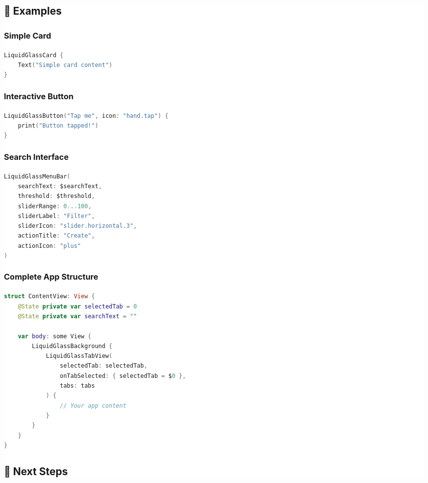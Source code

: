 ## 🎨 Examples

### Simple Card
```swift
LiquidGlassCard {
    Text("Simple card content")
}
```

### Interactive Button
```swift
LiquidGlassButton("Tap me", icon: "hand.tap") {
    print("Button tapped!")
}
```

### Search Interface
```swift
LiquidGlassMenuBar(
    searchText: $searchText,
    threshold: $threshold,
    sliderRange: 0...100,
    sliderLabel: "Filter",
    sliderIcon: "slider.horizontal.3",
    actionTitle: "Create",
    actionIcon: "plus"
)
```

### Complete App Structure
```swift
struct ContentView: View {
    @State private var selectedTab = 0
    @State private var searchText = ""
    
    var body: some View {
        LiquidGlassBackground {
            LiquidGlassTabView(
                selectedTab: selectedTab,
                onTabSelected: { selectedTab = $0 },
                tabs: tabs
            ) {
                // Your app content
            }
        }
    }
}
```

## 🚀 Next Steps
